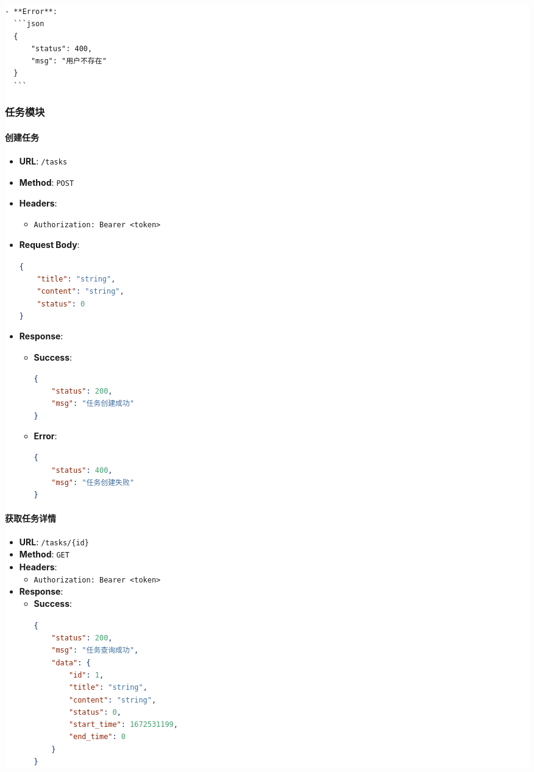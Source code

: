     - **Error**:
      ```json
      {
          "status": 400,
          "msg": "用户不存在"
      }
      ```


### 任务模块

#### 创建任务

- **URL**: `/tasks`
- **Method**: `POST`
- **Headers**:
    - `Authorization: Bearer <token>`
- **Request Body**:
  ```json
  {
      "title": "string",
      "content": "string",
      "status": 0
  }
  ```

- **Response**:
    - **Success**:
      ```json
      {
          "status": 200,
          "msg": "任务创建成功"
      }
      ```

    - **Error**:
      ```json
      {
          "status": 400,
          "msg": "任务创建失败"
      }
      ```


#### 获取任务详情

- **URL**: `/tasks/{id}`
- **Method**: `GET`
- **Headers**:
    - `Authorization: Bearer <token>`
- **Response**:
    - **Success**:
      ```json
      {
          "status": 200,
          "msg": "任务查询成功",
          "data": {
              "id": 1,
              "title": "string",
              "content": "string",
              "status": 0,
              "start_time": 1672531199,
              "end_time": 0
          }
      }
      ```
